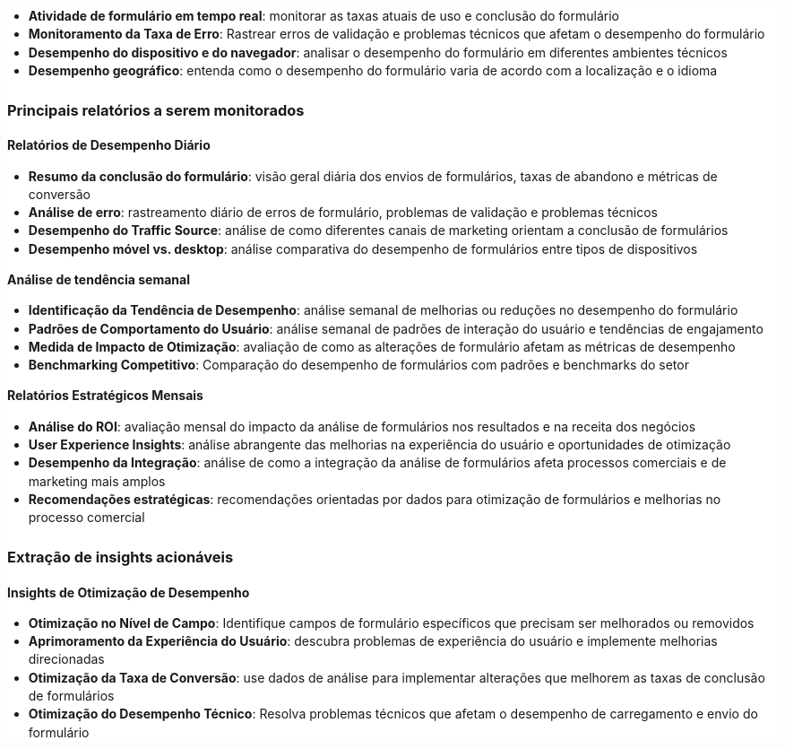 - **Atividade de formulário em tempo real**: monitorar as taxas atuais de uso e conclusão do formulário
- **Monitoramento da Taxa de Erro**: Rastrear erros de validação e problemas técnicos que afetam o desempenho do formulário
- **Desempenho do dispositivo e do navegador**: analisar o desempenho do formulário em diferentes ambientes técnicos
- **Desempenho geográfico**: entenda como o desempenho do formulário varia de acordo com a localização e o idioma

### Principais relatórios a serem monitorados

**Relatórios de Desempenho Diário**

- **Resumo da conclusão do formulário**: visão geral diária dos envios de formulários, taxas de abandono e métricas de conversão
- **Análise de erro**: rastreamento diário de erros de formulário, problemas de validação e problemas técnicos
- **Desempenho do Traffic Source**: análise de como diferentes canais de marketing orientam a conclusão de formulários
- **Desempenho móvel vs. desktop**: análise comparativa do desempenho de formulários entre tipos de dispositivos

**Análise de tendência semanal**

- **Identificação da Tendência de Desempenho**: análise semanal de melhorias ou reduções no desempenho do formulário
- **Padrões de Comportamento do Usuário**: análise semanal de padrões de interação do usuário e tendências de engajamento
- **Medida de Impacto de Otimização**: avaliação de como as alterações de formulário afetam as métricas de desempenho
- **Benchmarking Competitivo**: Comparação do desempenho de formulários com padrões e benchmarks do setor

**Relatórios Estratégicos Mensais**

- **Análise do ROI**: avaliação mensal do impacto da análise de formulários nos resultados e na receita dos negócios
- **User Experience Insights**: análise abrangente das melhorias na experiência do usuário e oportunidades de otimização
- **Desempenho da Integração**: análise de como a integração da análise de formulários afeta processos comerciais e de marketing mais amplos
- **Recomendações estratégicas**: recomendações orientadas por dados para otimização de formulários e melhorias no processo comercial

### Extração de insights acionáveis

**Insights de Otimização de Desempenho**

- **Otimização no Nível de Campo**: Identifique campos de formulário específicos que precisam ser melhorados ou removidos
- **Aprimoramento da Experiência do Usuário**: descubra problemas de experiência do usuário e implemente melhorias direcionadas
- **Otimização da Taxa de Conversão**: use dados de análise para implementar alterações que melhorem as taxas de conclusão de formulários
- **Otimização do Desempenho Técnico**: Resolva problemas técnicos que afetam o desempenho de carregamento e envio do formulário
